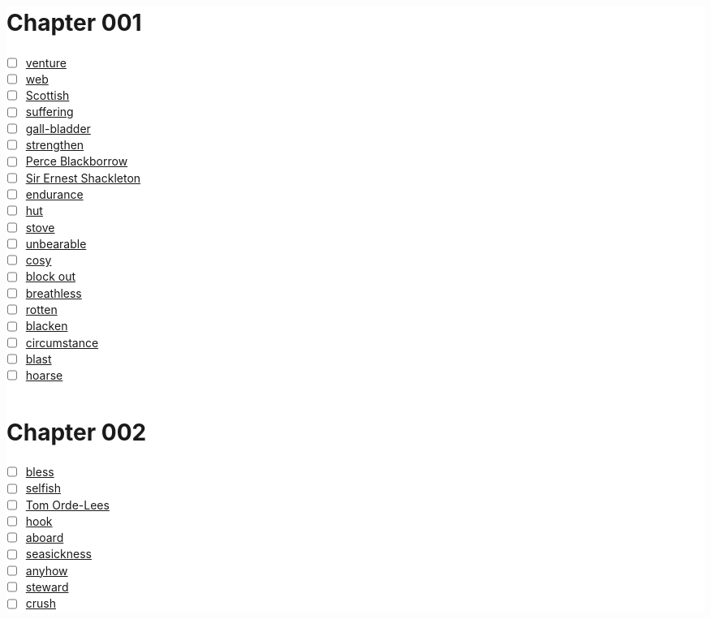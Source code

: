 
# Chapter 001

- [ ] [venture](https://github.com/Tdahuyou/qwerty-learner-tools/blob/main/dict/PEPGaoZhong_10/venture.md)
- [ ] [web](https://github.com/Tdahuyou/qwerty-learner-tools/blob/main/dict/PEPGaoZhong_10/web.md)
- [ ] [Scottish](https://github.com/Tdahuyou/qwerty-learner-tools/blob/main/dict/PEPGaoZhong_10/Scottish.md)
- [ ] [suffering](https://github.com/Tdahuyou/qwerty-learner-tools/blob/main/dict/PEPGaoZhong_10/suffering.md)
- [ ] [gall-bladder](https://github.com/Tdahuyou/qwerty-learner-tools/blob/main/dict/PEPGaoZhong_10/gall-bladder.md)
- [ ] [strengthen](https://github.com/Tdahuyou/qwerty-learner-tools/blob/main/dict/PEPGaoZhong_10/strengthen.md)
- [ ] [Perce Blackborrow](https://github.com/Tdahuyou/qwerty-learner-tools/blob/main/dict/PEPGaoZhong_10/Perce%20Blackborrow.md)
- [ ] [Sir Ernest Shackleton](https://github.com/Tdahuyou/qwerty-learner-tools/blob/main/dict/PEPGaoZhong_10/Sir%20Ernest%20Shackleton.md)
- [ ] [endurance](https://github.com/Tdahuyou/qwerty-learner-tools/blob/main/dict/PEPGaoZhong_10/endurance.md)
- [ ] [hut](https://github.com/Tdahuyou/qwerty-learner-tools/blob/main/dict/PEPGaoZhong_10/hut.md)
- [ ] [stove](https://github.com/Tdahuyou/qwerty-learner-tools/blob/main/dict/PEPGaoZhong_10/stove.md)
- [ ] [unbearable](https://github.com/Tdahuyou/qwerty-learner-tools/blob/main/dict/PEPGaoZhong_10/unbearable.md)
- [ ] [cosy](https://github.com/Tdahuyou/qwerty-learner-tools/blob/main/dict/PEPGaoZhong_10/cosy.md)
- [ ] [block out](https://github.com/Tdahuyou/qwerty-learner-tools/blob/main/dict/PEPGaoZhong_10/block%20out.md)
- [ ] [breathless](https://github.com/Tdahuyou/qwerty-learner-tools/blob/main/dict/PEPGaoZhong_10/breathless.md)
- [ ] [rotten](https://github.com/Tdahuyou/qwerty-learner-tools/blob/main/dict/PEPGaoZhong_10/rotten.md)
- [ ] [blacken](https://github.com/Tdahuyou/qwerty-learner-tools/blob/main/dict/PEPGaoZhong_10/blacken.md)
- [ ] [circumstance](https://github.com/Tdahuyou/qwerty-learner-tools/blob/main/dict/PEPGaoZhong_10/circumstance.md)
- [ ] [blast](https://github.com/Tdahuyou/qwerty-learner-tools/blob/main/dict/PEPGaoZhong_10/blast.md)
- [ ] [hoarse](https://github.com/Tdahuyou/qwerty-learner-tools/blob/main/dict/PEPGaoZhong_10/hoarse.md)

# Chapter 002

- [ ] [bless](https://github.com/Tdahuyou/qwerty-learner-tools/blob/main/dict/PEPGaoZhong_10/bless.md)
- [ ] [selfish](https://github.com/Tdahuyou/qwerty-learner-tools/blob/main/dict/PEPGaoZhong_10/selfish.md)
- [ ] [Tom Orde-Lees](https://github.com/Tdahuyou/qwerty-learner-tools/blob/main/dict/PEPGaoZhong_10/Tom%20Orde-Lees.md)
- [ ] [hook](https://github.com/Tdahuyou/qwerty-learner-tools/blob/main/dict/PEPGaoZhong_10/hook.md)
- [ ] [aboard](https://github.com/Tdahuyou/qwerty-learner-tools/blob/main/dict/PEPGaoZhong_10/aboard.md)
- [ ] [seasickness](https://github.com/Tdahuyou/qwerty-learner-tools/blob/main/dict/PEPGaoZhong_10/seasickness.md)
- [ ] [anyhow](https://github.com/Tdahuyou/qwerty-learner-tools/blob/main/dict/PEPGaoZhong_10/anyhow.md)
- [ ] [steward](https://github.com/Tdahuyou/qwerty-learner-tools/blob/main/dict/PEPGaoZhong_10/steward.md)
- [ ] [crush](https://github.com/Tdahuyou/qwerty-learner-tools/blob/main/dict/PEPGaoZhong_10/crush.md)